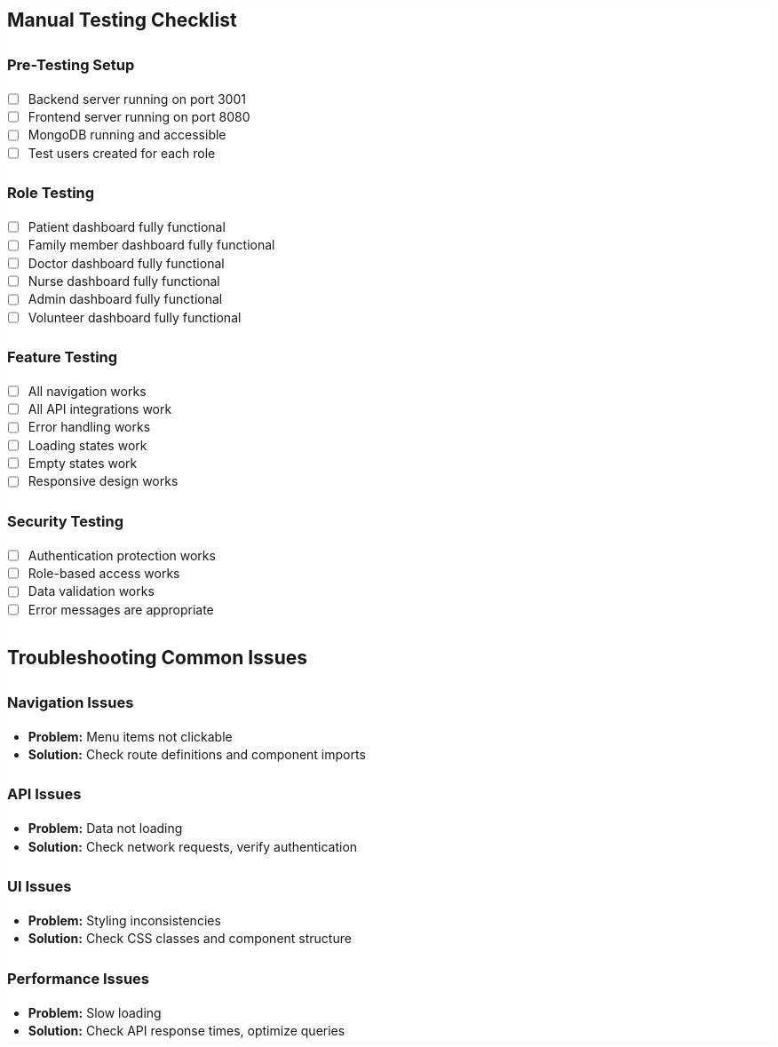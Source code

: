 ## Manual Testing Checklist

### Pre-Testing Setup
- [ ] Backend server running on port 3001
- [ ] Frontend server running on port 8080
- [ ] MongoDB running and accessible
- [ ] Test users created for each role

### Role Testing
- [ ] Patient dashboard fully functional
- [ ] Family member dashboard fully functional
- [ ] Doctor dashboard fully functional
- [ ] Nurse dashboard fully functional
- [ ] Admin dashboard fully functional
- [ ] Volunteer dashboard fully functional

### Feature Testing
- [ ] All navigation works
- [ ] All API integrations work
- [ ] Error handling works
- [ ] Loading states work
- [ ] Empty states work
- [ ] Responsive design works

### Security Testing
- [ ] Authentication protection works
- [ ] Role-based access works
- [ ] Data validation works
- [ ] Error messages are appropriate

## Troubleshooting Common Issues

### Navigation Issues
- **Problem:** Menu items not clickable
- **Solution:** Check route definitions and component imports

### API Issues
- **Problem:** Data not loading
- **Solution:** Check network requests, verify authentication

### UI Issues
- **Problem:** Styling inconsistencies
- **Solution:** Check CSS classes and component structure

### Performance Issues
- **Problem:** Slow loading
- **Solution:** Check API response times, optimize queries
